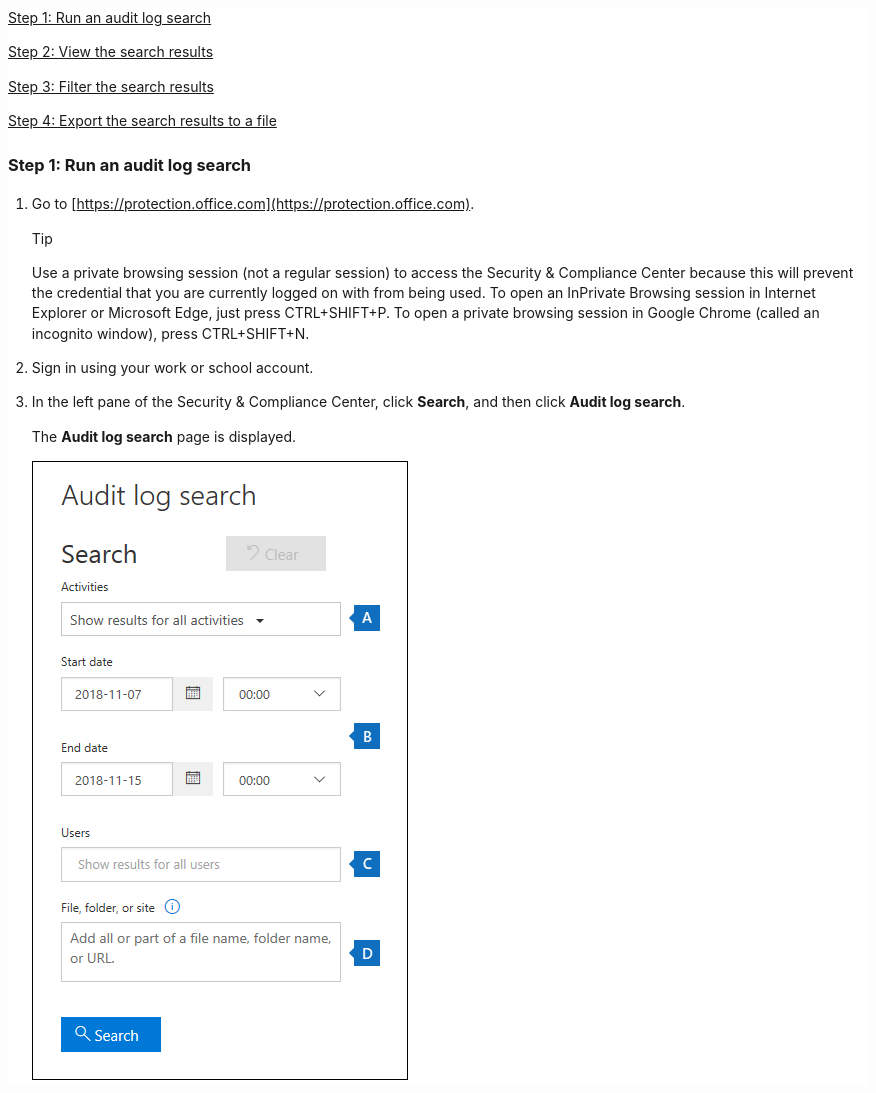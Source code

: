 [Step 1: Run an audit log search](#step-1-run-an-audit-log-search)

[Step 2: View the search results](#step-2-view-the-search-results)

[Step 3: Filter the search results](#step-3-filter-the-search-results)

[Step 4: Export the search results to a file](#step-4-export-the-search-results-to-a-file)

### Step 1: Run an audit log search

1. Go to [https://protection.office.com](https://protection.office.com).

    > [!TIP]
    > Use a private browsing session (not a regular session) to access the Security & Compliance Center because this will prevent the credential that you are currently logged on with from being used. To open an InPrivate Browsing session in Internet Explorer or Microsoft Edge, just press CTRL+SHIFT+P. To open a private browsing session in Google Chrome (called an incognito window), press CTRL+SHIFT+N.

2. Sign in using your work or school account.

3. In the left pane of the Security & Compliance Center, click **Search**, and then click **Audit log search**.

    The **Audit log search** page is displayed.

    ![Configure criteria and then click Search to run report](../media/8639d09c-2843-44e4-8b4b-9f45974ff7f1.png)
